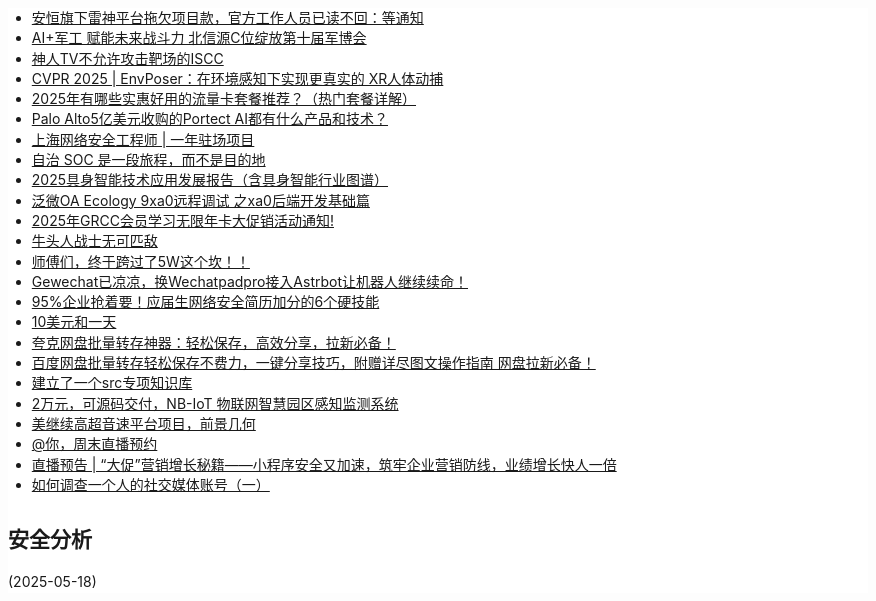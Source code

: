 * [安恒旗下雷神平台拖欠项目款，官方工作人员已读不回：等通知](https://mp.weixin.qq.com/s?__biz=MzkyOTQzNjIwNw==&mid=2247492312&idx=1&sn=405b914cc5c73bd2bf18e694b8988974)
* [AI+军工 赋能未来战斗力 北信源C位绽放第十届军博会](https://mp.weixin.qq.com/s?__biz=MzA5MTM1MjMzNA==&mid=2653426455&idx=1&sn=8ae30483b6b73d0a36720dd5e5237967)
* [神人TV不允许攻击靶场的ISCC](https://mp.weixin.qq.com/s?__biz=MzkzNjczNzEyMw==&mid=2247484491&idx=1&sn=1ad6b0196583e6d073dd8c28106e5853)
* [CVPR 2025 | EnvPoser：在环境感知下实现更真实的 XR人体动捕](https://mp.weixin.qq.com/s?__biz=MzI1MzYzMjE0MQ==&mid=2247514586&idx=1&sn=6fb2a82e76e4699e8dc406b9e977e0e2)
* [2025年有哪些实惠好用的流量卡套餐推荐？（热门套餐详解）](https://mp.weixin.qq.com/s?__biz=MzAxMjYyMzkwOA==&mid=2247529886&idx=2&sn=6fc29c41066f37d0d9345e299fbb6836)
* [Palo Alto5亿美元收购的Portect AI都有什么产品和技术？](https://mp.weixin.qq.com/s?__biz=Mzg5NTMxMjQ4OA==&mid=2247486036&idx=1&sn=07660d1158d5eb89c567870c82afcb01)
* [上海网络安全工程师 | 一年驻场项目](https://mp.weixin.qq.com/s?__biz=MzUyODkwNDIyMg==&mid=2247550042&idx=2&sn=2a79f53fd1da2cf139d2a387160a81f5)
* [自治 SOC 是一段旅程，而不是目的地](https://mp.weixin.qq.com/s?__biz=MzkyNzQzNzc3OQ==&mid=2247484511&idx=1&sn=a4ade424ddc449e3f6c636f394f73988)
* [2025具身智能技术应用发展报告（含具身智能行业图谱）](https://mp.weixin.qq.com/s?__biz=Mzg4MDU0NTQ4Mw==&mid=2247531236&idx=1&sn=d09b64551e1c7c373dccdbfb4aa50bcf)
* [泛微OA Ecology 9xa0远程调试 之xa0后端开发基础篇](https://mp.weixin.qq.com/s?__biz=MzkyMzY0MTk2OA==&mid=2247485921&idx=1&sn=e94dfa8064d7552a769cdeb05924d6f5)
* [2025年GRCC会员学习无限年卡大促销活动通知!](https://mp.weixin.qq.com/s?__biz=MzU2MDk1Nzg2MQ==&mid=2247624421&idx=2&sn=1811e069fb37f5cc0f566cd4d9e21cb0)
* [牛头人战士无可匹敌](https://mp.weixin.qq.com/s?__biz=MzkyNzIxMjM3Mg==&mid=2247490318&idx=2&sn=744cb7f6093125b8f664c818f6a13992)
* [师傅们，终于跨过了5W这个坎！！](https://mp.weixin.qq.com/s?__biz=MzIwMzIyMjYzNA==&mid=2247518895&idx=1&sn=81d828255c28ea5f7ef0ae59fff312f2)
* [Gewechat已凉凉，换Wechatpadpro接入Astrbot让机器人继续续命！](https://mp.weixin.qq.com/s?__biz=MzA4MjkzMTcxMg==&mid=2449047571&idx=1&sn=c353e52d36d3dfca45d73d9abbf9fc6d)
* [95%企业抢着要！应届生网络安全简历加分的6个硬技能](https://mp.weixin.qq.com/s?__biz=Mzg4NTg5MDQ0OA==&mid=2247487926&idx=1&sn=ea5c1f80e72ea49b2c7b224eb9edc84f)
* [10美元和一天](https://mp.weixin.qq.com/s?__biz=MzI5NTQ3NzIxMw==&mid=2247485519&idx=1&sn=421988b96b7e2f5eabb89fe3ce5ae63c)
* [夸克网盘批量转存神器：轻松保存，高效分享，拉新必备！](https://mp.weixin.qq.com/s?__biz=Mzk0MzI2NzQ5MA==&mid=2247486939&idx=1&sn=f43ad8ab1dfb4c6882ffddfcf649f0d8)
* [百度网盘批量转存轻松保存不费力，一键分享技巧，附赠详尽图文操作指南 网盘拉新必备！](https://mp.weixin.qq.com/s?__biz=Mzk0MzI2NzQ5MA==&mid=2247486939&idx=2&sn=28b7afa1baaf90488898a38b5bbdbb4b)
* [建立了一个src专项知识库](https://mp.weixin.qq.com/s?__biz=Mzg2ODYxMzY3OQ==&mid=2247519329&idx=2&sn=915383131915e64022da45ddfa87796e)
* [2万元，可源码交付，NB-IoT 物联网智慧园区感知监测系统](https://mp.weixin.qq.com/s?__biz=MjM5OTA4MzA0MA==&mid=2454938362&idx=1&sn=3785e64e0ff483e3019de468ac0e3408)
* [美继续高超音速平台项目，前景几何](https://mp.weixin.qq.com/s?__biz=MzI1OTExNDY1NQ==&mid=2651621133&idx=1&sn=a561a8fbc6847788d79dcee4860a8044)
* [@你，周末直播预约](https://mp.weixin.qq.com/s?__biz=MjM5NTc2MDYxMw==&mid=2458594144&idx=2&sn=42868a041cc4c70406e33d93dd93315a)
* [直播预告 | “大促”营销增长秘籍——小程序安全又加速，筑牢企业营销防线，业绩增长快人一倍](https://mp.weixin.qq.com/s?__biz=MzU5ODgzNTExOQ==&mid=2247639632&idx=2&sn=f37364165294fe3877bc82a51de39f85)
* [如何调查一个人的社交媒体账号（一）](https://mp.weixin.qq.com/s?__biz=MzA3Mjc1MTkwOA==&mid=2650561001&idx=1&sn=5b591ce5d97673adfc21b96495756940)

## 安全分析
(2025-05-18)
